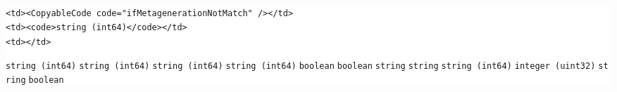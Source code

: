     <td><CopyableCode code="ifMetagenerationNotMatch" /></td>
    <td><code>string (int64)</code></td>
    <td></td>
</tr>
<tr id="parameter-ifSourceGenerationMatch">
    <td><CopyableCode code="ifSourceGenerationMatch" /></td>
    <td><code>string (int64)</code></td>
    <td></td>
</tr>
<tr id="parameter-ifSourceGenerationNotMatch">
    <td><CopyableCode code="ifSourceGenerationNotMatch" /></td>
    <td><code>string (int64)</code></td>
    <td></td>
</tr>
<tr id="parameter-ifSourceMetagenerationMatch">
    <td><CopyableCode code="ifSourceMetagenerationMatch" /></td>
    <td><code>string (int64)</code></td>
    <td></td>
</tr>
<tr id="parameter-ifSourceMetagenerationNotMatch">
    <td><CopyableCode code="ifSourceMetagenerationNotMatch" /></td>
    <td><code>string (int64)</code></td>
    <td></td>
</tr>
<tr id="parameter-includeFoldersAsPrefixes">
    <td><CopyableCode code="includeFoldersAsPrefixes" /></td>
    <td><code>boolean</code></td>
    <td></td>
</tr>
<tr id="parameter-includeTrailingDelimiter">
    <td><CopyableCode code="includeTrailingDelimiter" /></td>
    <td><code>boolean</code></td>
    <td></td>
</tr>
<tr id="parameter-kmsKeyName">
    <td><CopyableCode code="kmsKeyName" /></td>
    <td><code>string</code></td>
    <td></td>
</tr>
<tr id="parameter-matchGlob">
    <td><CopyableCode code="matchGlob" /></td>
    <td><code>string</code></td>
    <td></td>
</tr>
<tr id="parameter-maxBytesRewrittenPerCall">
    <td><CopyableCode code="maxBytesRewrittenPerCall" /></td>
    <td><code>string (int64)</code></td>
    <td></td>
</tr>
<tr id="parameter-maxResults">
    <td><CopyableCode code="maxResults" /></td>
    <td><code>integer (uint32)</code></td>
    <td></td>
</tr>
<tr id="parameter-name">
    <td><CopyableCode code="name" /></td>
    <td><code>string</code></td>
    <td></td>
</tr>
<tr id="parameter-overrideUnlockedRetention">
    <td><CopyableCode code="overrideUnlockedRetention" /></td>
    <td><code>boolean</code></td>
    <td></td>
</tr>